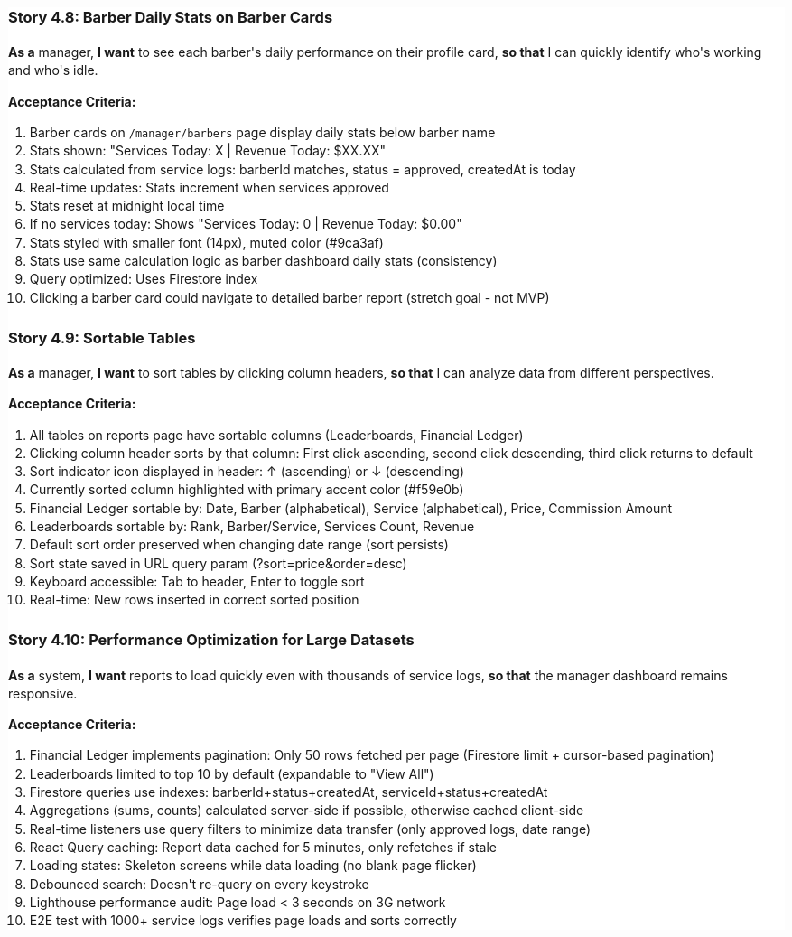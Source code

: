 ### Story 4.8: Barber Daily Stats on Barber Cards

**As a** manager,
**I want** to see each barber's daily performance on their profile card,
**so that** I can quickly identify who's working and who's idle.

**Acceptance Criteria:**

1. Barber cards on `/manager/barbers` page display daily stats below barber name
2. Stats shown: "Services Today: X | Revenue Today: $XX.XX"
3. Stats calculated from service logs: barberId matches, status = approved, createdAt is today
4. Real-time updates: Stats increment when services approved
5. Stats reset at midnight local time
6. If no services today: Shows "Services Today: 0 | Revenue Today: $0.00"
7. Stats styled with smaller font (14px), muted color (#9ca3af)
8. Stats use same calculation logic as barber dashboard daily stats (consistency)
9. Query optimized: Uses Firestore index
10. Clicking a barber card could navigate to detailed barber report (stretch goal - not MVP)

### Story 4.9: Sortable Tables

**As a** manager,
**I want** to sort tables by clicking column headers,
**so that** I can analyze data from different perspectives.

**Acceptance Criteria:**

1. All tables on reports page have sortable columns (Leaderboards, Financial Ledger)
2. Clicking column header sorts by that column: First click ascending, second click descending, third click returns to default
3. Sort indicator icon displayed in header: ↑ (ascending) or ↓ (descending)
4. Currently sorted column highlighted with primary accent color (#f59e0b)
5. Financial Ledger sortable by: Date, Barber (alphabetical), Service (alphabetical), Price, Commission Amount
6. Leaderboards sortable by: Rank, Barber/Service, Services Count, Revenue
7. Default sort order preserved when changing date range (sort persists)
8. Sort state saved in URL query param (?sort=price&order=desc)
9. Keyboard accessible: Tab to header, Enter to toggle sort
10. Real-time: New rows inserted in correct sorted position

### Story 4.10: Performance Optimization for Large Datasets

**As a** system,
**I want** reports to load quickly even with thousands of service logs,
**so that** the manager dashboard remains responsive.

**Acceptance Criteria:**

1. Financial Ledger implements pagination: Only 50 rows fetched per page (Firestore limit + cursor-based pagination)
2. Leaderboards limited to top 10 by default (expandable to "View All")
3. Firestore queries use indexes: barberId+status+createdAt, serviceId+status+createdAt
4. Aggregations (sums, counts) calculated server-side if possible, otherwise cached client-side
5. Real-time listeners use query filters to minimize data transfer (only approved logs, date range)
6. React Query caching: Report data cached for 5 minutes, only refetches if stale
7. Loading states: Skeleton screens while data loading (no blank page flicker)
8. Debounced search: Doesn't re-query on every keystroke
9. Lighthouse performance audit: Page load < 3 seconds on 3G network
10. E2E test with 1000+ service logs verifies page loads and sorts correctly
